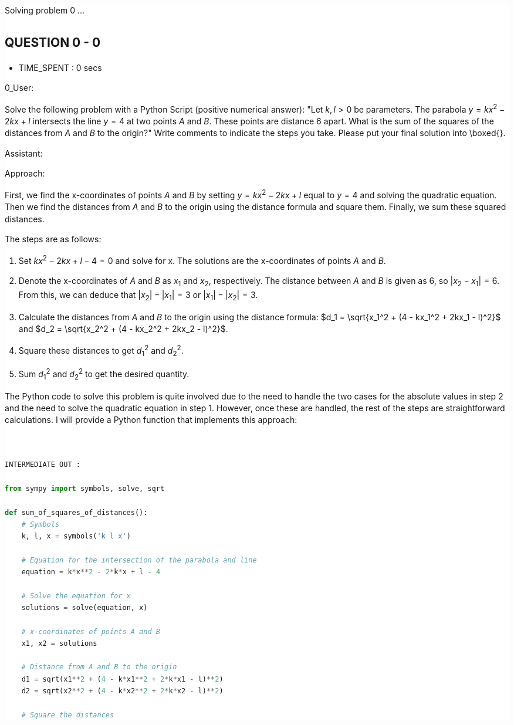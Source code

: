 Solving problem 0 ...



## QUESTION 0 - 0 
- TIME_SPENT : 0 secs

0_User:

Solve the following problem with a Python Script (positive numerical answer):
"Let $k, l > 0$ be parameters. The parabola $y = kx^2 - 2kx + l$ intersects the line $y = 4$ at two points $A$ and $B$. These points are distance 6 apart. What is the sum of the squares of the distances from $A$ and $B$ to the origin?"
Write comments to indicate the steps you take. Please put your final solution into \boxed{}.

Assistant:

Approach:



First, we find the x-coordinates of points $A$ and $B$ by setting $y = kx^2 - 2kx + l$ equal to $y = 4$ and solving the quadratic equation. Then we find the distances from $A$ and $B$ to the origin using the distance formula and square them. Finally, we sum these squared distances.

The steps are as follows:

1. Set $kx^2 - 2kx + l - 4 = 0$ and solve for x. The solutions are the x-coordinates of points $A$ and $B$.

2. Denote the x-coordinates of $A$ and $B$ as $x_1$ and $x_2$, respectively. The distance between $A$ and $B$ is given as $6$, so $|x_2 - x_1| = 6$. From this, we can deduce that $|x_2| - |x_1| = 3$ or $|x_1| - |x_2| = 3$.

3. Calculate the distances from $A$ and $B$ to the origin using the distance formula: $d_1 = \sqrt{x_1^2 + (4 - kx_1^2 + 2kx_1 - l)^2}$ and $d_2 = \sqrt{x_2^2 + (4 - kx_2^2 + 2kx_2 - l)^2}$.

4. Square these distances to get $d_1^2$ and $d_2^2$.

5. Sum $d_1^2$ and $d_2^2$ to get the desired quantity.

The Python code to solve this problem is quite involved due to the need to handle the two cases for the absolute values in step 2 and the need to solve the quadratic equation in step 1. However, once these are handled, the rest of the steps are straightforward calculations. I will provide a Python function that implements this approach:

```python


INTERMEDIATE OUT :

from sympy import symbols, solve, sqrt

def sum_of_squares_of_distances():
    # Symbols
    k, l, x = symbols('k l x')

    # Equation for the intersection of the parabola and line
    equation = k*x**2 - 2*k*x + l - 4

    # Solve the equation for x
    solutions = solve(equation, x)

    # x-coordinates of points A and B
    x1, x2 = solutions

    # Distance from A and B to the origin
    d1 = sqrt(x1**2 + (4 - k*x1**2 + 2*k*x1 - l)**2)
    d2 = sqrt(x2**2 + (4 - k*x2**2 + 2*k*x2 - l)**2)

    # Square the distances
```